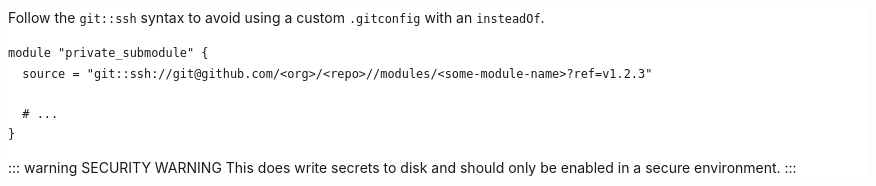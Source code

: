 Follow the `git::ssh` syntax to avoid using a custom `.gitconfig` with an `insteadOf`.

```hcl
module "private_submodule" {
  source = "git::ssh://git@github.com/<org>/<repo>//modules/<some-module-name>?ref=v1.2.3"

  # ...
}
```

::: warning SECURITY WARNING
This does write secrets to disk and should only be enabled in a secure environment.
:::
